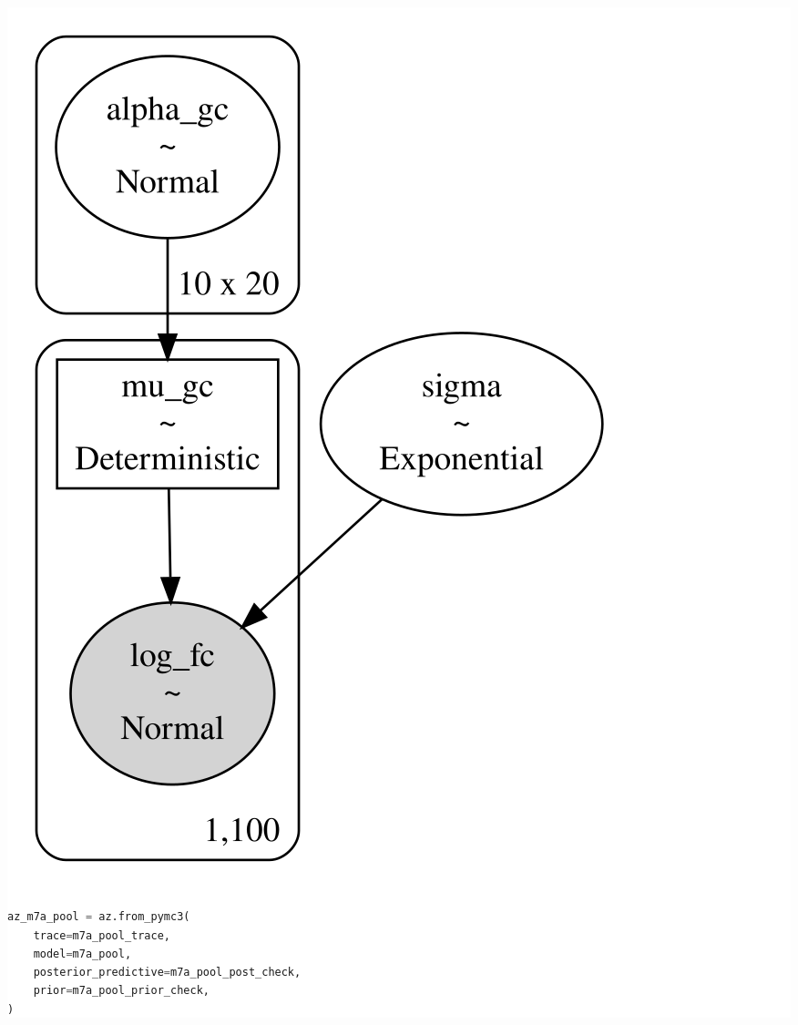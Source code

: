 ![svg](005_017_model-experimentation-m7_files/005_017_model-experimentation-m7_18_0.svg)

```python
az_m7a_pool = az.from_pymc3(
    trace=m7a_pool_trace,
    model=m7a_pool,
    posterior_predictive=m7a_pool_post_check,
    prior=m7a_pool_prior_check,
)
```

